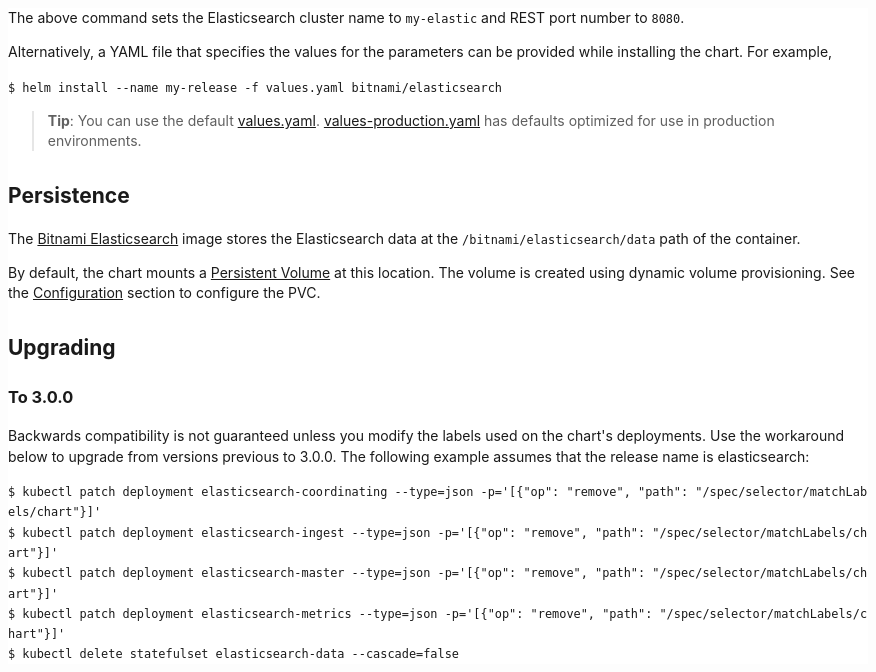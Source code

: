 The above command sets the Elasticsearch cluster name to `my-elastic` and REST port number to `8080`.

Alternatively, a YAML file that specifies the values for the parameters can be provided while installing the chart. For example,

```console
$ helm install --name my-release -f values.yaml bitnami/elasticsearch
```

> **Tip**: You can use the default [values.yaml](values.yaml). [values-production.yaml](values-production.yaml) has defaults optimized for use in production environments.

## Persistence

The [Bitnami Elasticsearch](https://github.com/bitnami/bitnami-docker-elasticsearch) image stores the Elasticsearch data at the `/bitnami/elasticsearch/data` path of the container.

By default, the chart mounts a [Persistent Volume](http://kubernetes.io/docs/user-guide/persistent-volumes/) at this location. The volume is created using dynamic volume provisioning. See the [Configuration](#configuration) section to configure the PVC.

## Upgrading

### To 3.0.0

Backwards compatibility is not guaranteed unless you modify the labels used on the chart's deployments.
Use the workaround below to upgrade from versions previous to 3.0.0. The following example assumes that the release name is elasticsearch:

```console
$ kubectl patch deployment elasticsearch-coordinating --type=json -p='[{"op": "remove", "path": "/spec/selector/matchLabels/chart"}]'
$ kubectl patch deployment elasticsearch-ingest --type=json -p='[{"op": "remove", "path": "/spec/selector/matchLabels/chart"}]'
$ kubectl patch deployment elasticsearch-master --type=json -p='[{"op": "remove", "path": "/spec/selector/matchLabels/chart"}]'
$ kubectl patch deployment elasticsearch-metrics --type=json -p='[{"op": "remove", "path": "/spec/selector/matchLabels/chart"}]'
$ kubectl delete statefulset elasticsearch-data --cascade=false
```
